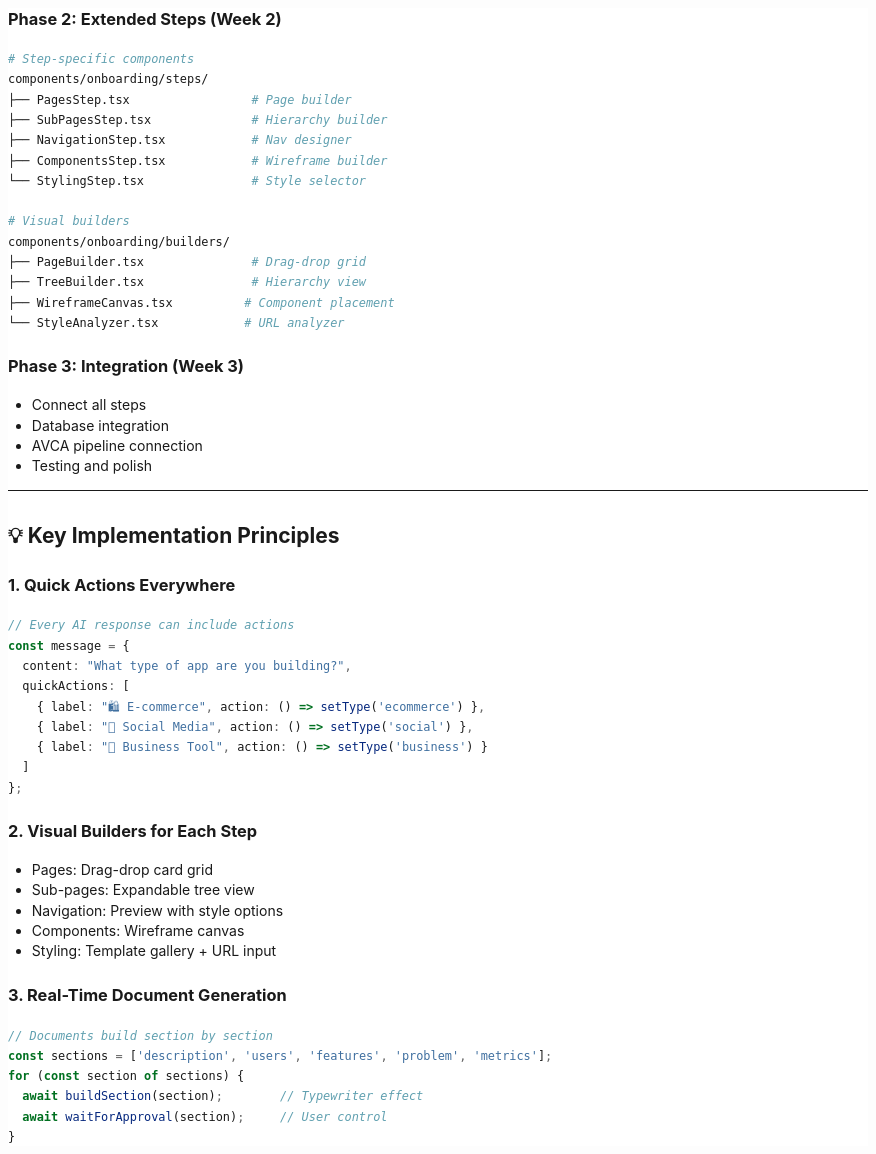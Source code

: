 ### Phase 2: Extended Steps (Week 2)
```bash
# Step-specific components
components/onboarding/steps/
├── PagesStep.tsx                 # Page builder
├── SubPagesStep.tsx              # Hierarchy builder
├── NavigationStep.tsx            # Nav designer
├── ComponentsStep.tsx            # Wireframe builder
└── StylingStep.tsx               # Style selector

# Visual builders
components/onboarding/builders/
├── PageBuilder.tsx               # Drag-drop grid
├── TreeBuilder.tsx               # Hierarchy view
├── WireframeCanvas.tsx          # Component placement
└── StyleAnalyzer.tsx            # URL analyzer
```

### Phase 3: Integration (Week 3)
- Connect all steps
- Database integration
- AVCA pipeline connection
- Testing and polish

---

## 💡 Key Implementation Principles

### 1. **Quick Actions Everywhere**
```typescript
// Every AI response can include actions
const message = {
  content: "What type of app are you building?",
  quickActions: [
    { label: "🛍️ E-commerce", action: () => setType('ecommerce') },
    { label: "📱 Social Media", action: () => setType('social') },
    { label: "🏢 Business Tool", action: () => setType('business') }
  ]
};
```

### 2. **Visual Builders for Each Step**
- Pages: Drag-drop card grid
- Sub-pages: Expandable tree view
- Navigation: Preview with style options
- Components: Wireframe canvas
- Styling: Template gallery + URL input

### 3. **Real-Time Document Generation**
```typescript
// Documents build section by section
const sections = ['description', 'users', 'features', 'problem', 'metrics'];
for (const section of sections) {
  await buildSection(section);        // Typewriter effect
  await waitForApproval(section);     // User control
}
```
